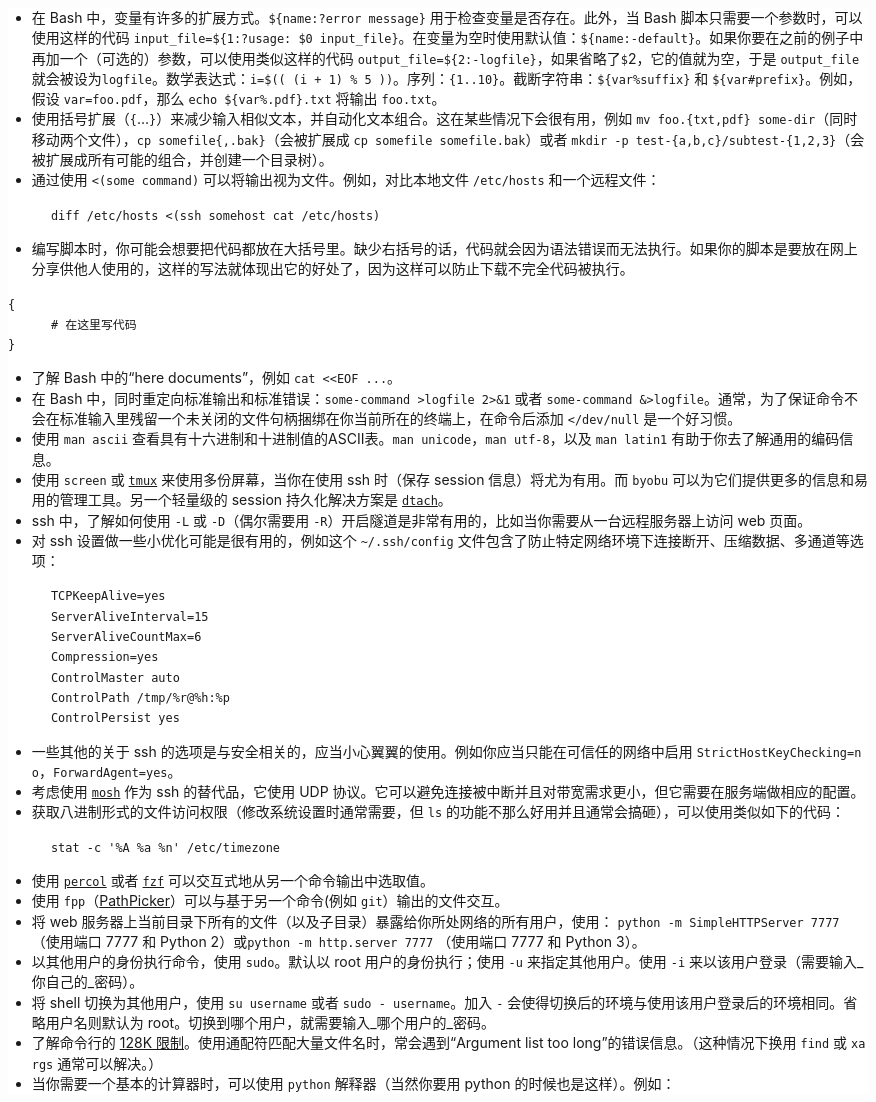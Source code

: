 - 在 Bash 中，变量有许多的扩展方式。`${name:?error message}` 用于检查变量是否存在。此外，当 Bash 脚本只需要一个参数时，可以使用这样的代码 `input_file=${1:?usage: $0 input_file}`。在变量为空时使用默认值：`${name:-default}`。如果你要在之前的例子中再加一个（可选的）参数，可以使用类似这样的代码 `output_file=${2:-logfile}`，如果省略了`$`2，它的值就为空，于是 `output_file` 就会被设为`logfile`。数学表达式：`i=$(( (i + 1) % 5 ))`。序列：`{1..10}`。截断字符串：`${var%suffix}` 和 `${var#prefix}`。例如，假设 `var=foo.pdf`，那么 `echo ${var%.pdf}.txt` 将输出 `foo.txt`。
- 使用括号扩展（`{`...`}`）来减少输入相似文本，并自动化文本组合。这在某些情况下会很有用，例如 `mv foo.{txt,pdf} some-dir`（同时移动两个文件），`cp somefile{,.bak}`（会被扩展成 `cp somefile somefile.bak`）或者 `mkdir -p test-{a,b,c}/subtest-{1,2,3}`（会被扩展成所有可能的组合，并创建一个目录树）。
- 通过使用 `<(some command)` 可以将输出视为文件。例如，对比本地文件 `/etc/hosts` 和一个远程文件：

```
      diff /etc/hosts <(ssh somehost cat /etc/hosts)
```

- 编写脚本时，你可能会想要把代码都放在大括号里。缺少右括号的话，代码就会因为语法错误而无法执行。如果你的脚本是要放在网上分享供他人使用的，这样的写法就体现出它的好处了，因为这样可以防止下载不完全代码被执行。

```
{
      # 在这里写代码
}
```

- 了解 Bash 中的“here documents”，例如 `cat <<EOF ...`。
- 在 Bash 中，同时重定向标准输出和标准错误：`some-command >logfile 2>&1` 或者 `some-command &>logfile`。通常，为了保证命令不会在标准输入里残留一个未关闭的文件句柄捆绑在你当前所在的终端上，在命令后添加 `</dev/null` 是一个好习惯。
- 使用 `man ascii` 查看具有十六进制和十进制值的ASCII表。`man unicode`，`man utf-8`，以及 `man latin1` 有助于你去了解通用的编码信息。
- 使用 `screen` 或 [`tmux`](https://link.juejin.im/?target=https%3A%2F%2Ftmux.github.io%2F) 来使用多份屏幕，当你在使用 ssh 时（保存 session 信息）将尤为有用。而 `byobu` 可以为它们提供更多的信息和易用的管理工具。另一个轻量级的 session 持久化解决方案是 [`dtach`](https://link.juejin.im/?target=https%3A%2F%2Fgithub.com%2Fbogner%2Fdtach)。
- ssh 中，了解如何使用 `-L` 或 `-D`（偶尔需要用 `-R`）开启隧道是非常有用的，比如当你需要从一台远程服务器上访问 web 页面。
- 对 ssh 设置做一些小优化可能是很有用的，例如这个 `~/.ssh/config` 文件包含了防止特定网络环境下连接断开、压缩数据、多通道等选项：

```
      TCPKeepAlive=yes
      ServerAliveInterval=15
      ServerAliveCountMax=6
      Compression=yes
      ControlMaster auto
      ControlPath /tmp/%r@%h:%p
      ControlPersist yes
```

- 一些其他的关于 ssh 的选项是与安全相关的，应当小心翼翼的使用。例如你应当只能在可信任的网络中启用 `StrictHostKeyChecking=no`，`ForwardAgent=yes`。
- 考虑使用 [`mosh`](https://link.juejin.im/?target=https%3A%2F%2Fmosh.mit.edu%2F) 作为 ssh 的替代品，它使用 UDP 协议。它可以避免连接被中断并且对带宽需求更小，但它需要在服务端做相应的配置。
- 获取八进制形式的文件访问权限（修改系统设置时通常需要，但 `ls` 的功能不那么好用并且通常会搞砸），可以使用类似如下的代码：

```
      stat -c '%A %a %n' /etc/timezone
```

- 使用 [`percol`](https://link.juejin.im/?target=https%3A%2F%2Fgithub.com%2Fmooz%2Fpercol) 或者 [`fzf`](https://link.juejin.im/?target=https%3A%2F%2Fgithub.com%2Fjunegunn%2Ffzf) 可以交互式地从另一个命令输出中选取值。
- 使用 `fpp`（[PathPicker](https://link.juejin.im/?target=https%3A%2F%2Fgithub.com%2Ffacebook%2FPathPicker)）可以与基于另一个命令(例如 `git`）输出的文件交互。
- 将 web 服务器上当前目录下所有的文件（以及子目录）暴露给你所处网络的所有用户，使用： `python -m SimpleHTTPServer 7777` （使用端口 7777 和 Python 2）或`python -m http.server 7777` （使用端口 7777 和 Python 3）。
- 以其他用户的身份执行命令，使用 `sudo`。默认以 root 用户的身份执行；使用 `-u` 来指定其他用户。使用 `-i` 来以该用户登录（需要输入_你自己的_密码）。
- 将 shell 切换为其他用户，使用 `su username` 或者 `sudo - username`。加入 `-` 会使得切换后的环境与使用该用户登录后的环境相同。省略用户名则默认为 root。切换到哪个用户，就需要输入_哪个用户的_密码。
- 了解命令行的 [128K 限制](https://link.juejin.im/?target=https%3A%2F%2Fwiki.debian.org%2FCommonErrorMessages%2FArgumentListTooLong)。使用通配符匹配大量文件名时，常会遇到“Argument list too long”的错误信息。（这种情况下换用 `find` 或 `xargs` 通常可以解决。）
- 当你需要一个基本的计算器时，可以使用 `python` 解释器（当然你要用 python 的时候也是这样）。例如：
